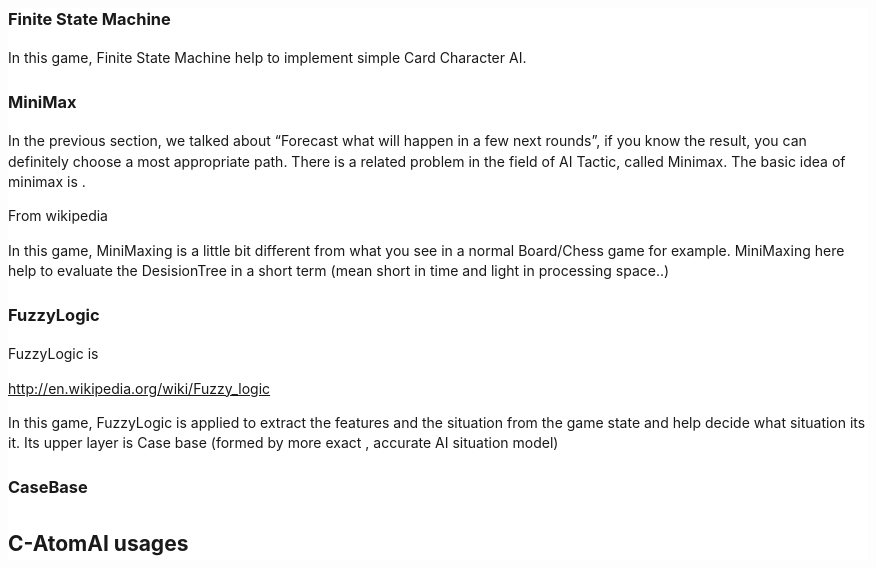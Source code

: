 <h3 class="sectionedit8" id="finite_state_machine">Finite State Machine</h3>
<div class="level3">

<p>
In this game, Finite State Machine help to implement simple Card Character AI.
</p>

</div>

<h3 class="sectionedit9" id="minimax">MiniMax</h3>
<div class="level3">

<p>
In the previous section, we talked about “Forecast what will happen in a few next rounds”, if you know the result, you can definitely choose a most appropriate path. There is a related problem in the field of AI Tactic, called Minimax. The basic idea of minimax is .
</p>

<p>
From wikipedia 
</p>

<p>
In this game, MiniMaxing is a little bit different from what you see in a normal Board/Chess game for example. MiniMaxing here help to evaluate the DesisionTree in a short term (mean short in time and light in processing space..)
</p>

</div>

<h3 class="sectionedit10" id="fuzzylogic">FuzzyLogic</h3>
<div class="level3">

<p>
FuzzyLogic  is 
</p>

<p>
<a href="http://en.wikipedia.org/wiki/Fuzzy_logic" class="urlextern" title="http://en.wikipedia.org/wiki/Fuzzy_logic" rel="nofollow">http://en.wikipedia.org/wiki/Fuzzy_logic</a>
</p>

<p>
In this game, FuzzyLogic is applied to extract the features and the situation from the game state and help decide what situation its it. Its upper layer is Case base (formed by more exact , accurate AI situation model)
</p>

</div>

<h3 class="sectionedit11" id="casebase">CaseBase</h3>
<div class="level3">

</div>

<h2 class="sectionedit12" id="c-atomai_usages">C-AtomAI usages</h2>
<div class="level2">

